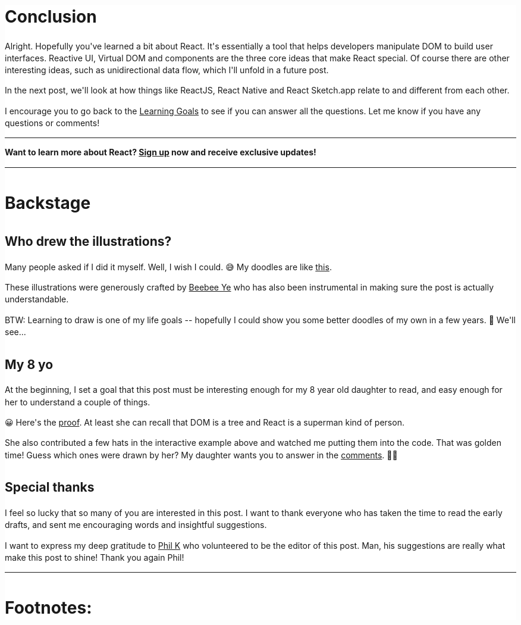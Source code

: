 # Conclusion
Alright. Hopefully you've learned a bit about React. It's essentially a tool that helps developers manipulate DOM to build user interfaces. Reactive UI, Virtual DOM and components are the three core ideas that make React special. Of course there are other interesting ideas, such as unidirectional data flow, which I'll unfold in a future post.

In the next post, we'll look at how things like ReactJS, React Native and React Sketch.app relate to and different from each other.

I encourage you to go back to the [Learning Goals](#learning-goals) to see if you can answer all the questions. Let me know if you have any questions or comments!

---

**Want to learn more about React? [Sign up](http://learnreact.design) now and receive exclusive updates!**

---
# Backstage
## Who drew the illustrations?
Many people asked if I did it myself. Well, I wish I could. 😅 My doodles are like [this](/linton-doodles-2017).

These illustrations were generously crafted by [Beebee Ye](https://beebeeye.github.io/) who has also been instrumental in making sure the post is actually understandable.

BTW: Learning to draw is one of my life goals -- hopefully I could show you some better doodles of my own in a few years. 🤔  We'll see...

## My 8 yo
At the beginning, I set a goal that this post must be interesting enough for my 8 year old daughter to read, and easy enough for her to understand a couple of things.

😀 Here's the [proof](TODO).  At least she can recall that DOM is a tree and React is a superman kind of person.

She also contributed a few hats in the interactive example above and watched me putting them into the code. That was golden time! Guess which ones were drawn by her? My daughter wants you to answer in the [comments](#endofpost). 👧🏻

## Special thanks
I feel so lucky that so many of you are interested in this post. I want to thank everyone who has taken the time to read the early drafts, and sent me encouraging words and insightful suggestions.

I want to express my deep gratitude to [Phil K](TODO) who volunteered to be the editor of this post. Man, his suggestions are really what make this post to shine! Thank you again Phil!

---

# Footnotes:
